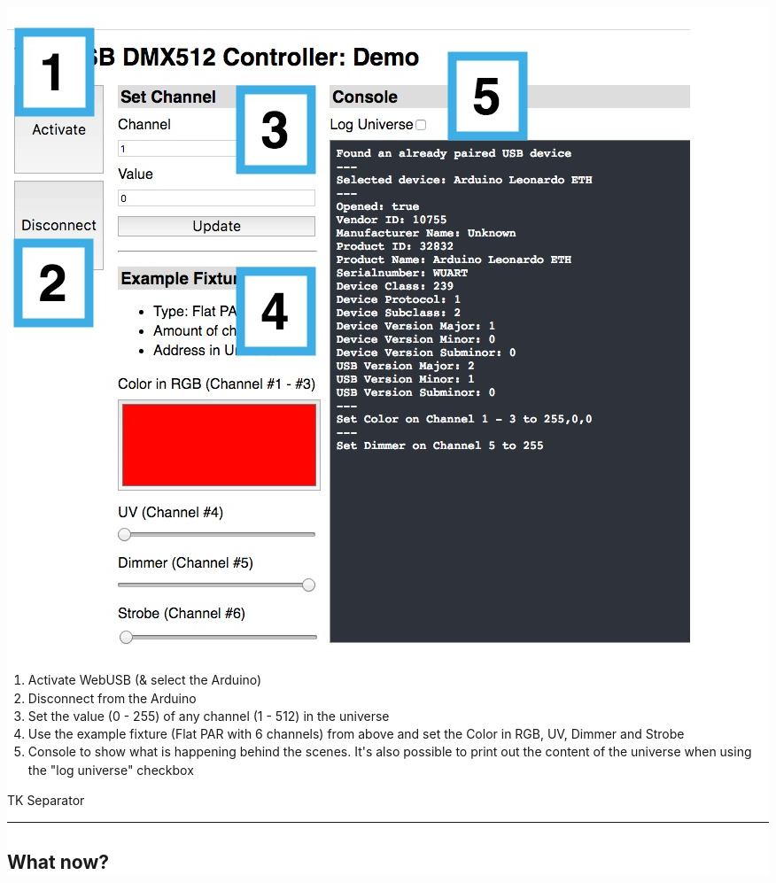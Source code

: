 ![WebUSB DMX512 Controller: Demo](../images/webusb_dmx512_controller_demo_explained.jpg)

1. Activate WebUSB (& select the Arduino)
2. Disconnect from the Arduino
3. Set the value (0 - 255) of any channel (1 - 512) in the universe
4. Use the example fixture (Flat PAR with 6 channels) from above and set the Color in RGB, UV, Dimmer and Strobe
5. Console to show what is happening behind the scenes. It's also possible to print out the content of the universe when using the "log universe" checkbox


TK Separator

---


## What now?
